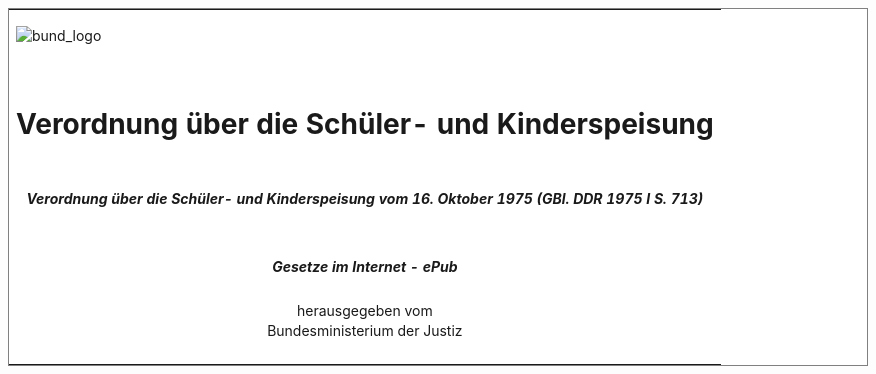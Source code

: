 <span id="DECKBLATT.html"></span>

<table border="0" frame="border" width="100%">

<tr valign="top">

<td align="left">

![bund\_logo](BfJ_2021_Web_de_de.gif)

</td>

<td align="right">

 

</td>

</tr>

<tr align="center" valign="middle">

<td colspan="2">

# Verordnung über die Schüler- und Kinderspeisung

</td>

</tr>

<tr align="center" valign="middle">

<td colspan="2">

##### Verordnung über die Schüler- und Kinderspeisung vom 16. Oktober 1975 (GBl. DDR 1975 I S. 713)

</td>

</tr>

<tr align="center" valign="middle">

<td colspan="2">

  
  

##### Gesetze im Internet - ePub  
  
herausgegeben vom  
Bundesministerium der Justiz

</td>

</tr>

<tr align="center" valign="bottom">

<td colspan="2">

  
  
